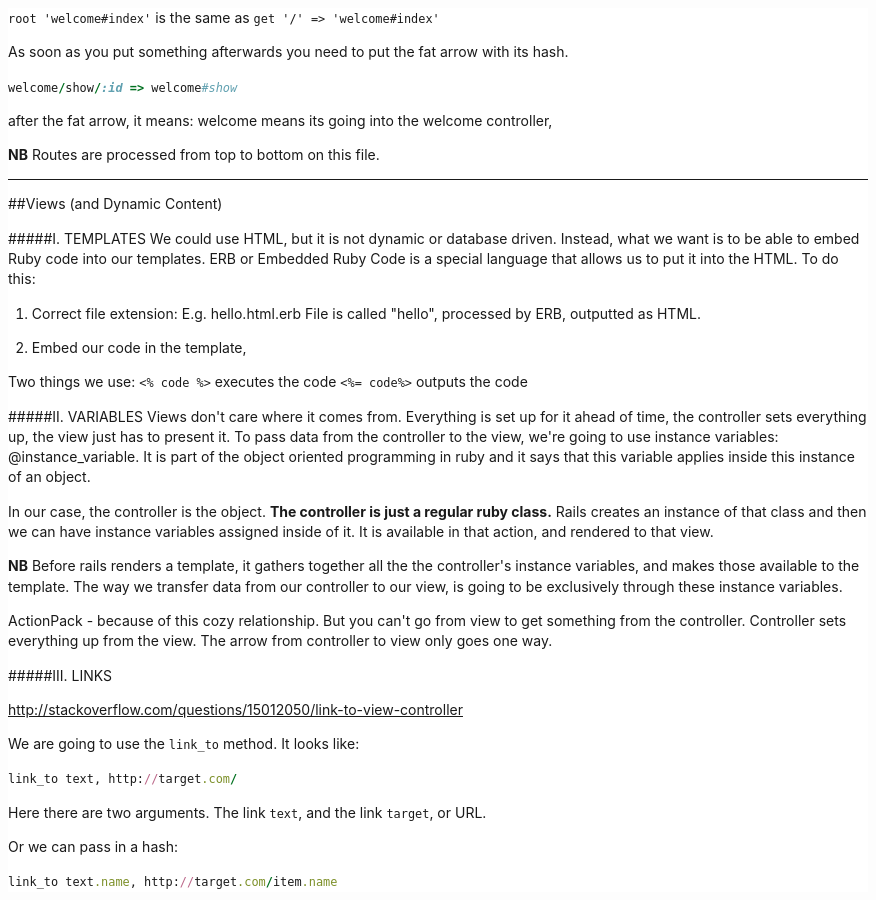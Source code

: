 `root 'welcome#index'` is the same as  `get '/' => 'welcome#index'`

As soon as you put something afterwards you need to put the fat arrow with its hash.
```ruby
welcome/show/:id => welcome#show
```
after the fat arrow, it means: welcome means its going into the welcome controller,

**NB** Routes are processed from top to bottom on this file.

-------

##Views (and Dynamic Content)

#####I. TEMPLATES
We could use HTML, but it is not dynamic or database driven. Instead, what we want is to be able to embed Ruby code into our templates. ERB or Embedded Ruby Code is a special language that allows us to put it into the HTML. To do this:
1) Correct file extension:
  E.g. hello.html.erb
  File is called "hello", processed by ERB, outputted as HTML.

2) Embed our code in the template,

Two things we use:
`<% code %>`  executes the code
`<%= code%>` outputs the code

#####II. VARIABLES
Views don't care where it comes from.  Everything is set up for it ahead of time, the controller sets everything up, the view just has to present it. To pass data from the controller to the view, we're going to use instance variables: @instance_variable. It is part of the object oriented programming in ruby and it says that this variable applies inside this instance of an object.

In our case, the controller is the object. **The controller is just a regular ruby class.** Rails creates an instance of that class and then we can have instance variables assigned inside of it. It is available in that action, and rendered to that view.

**NB** Before rails renders a template, it gathers together all the the controller's instance variables, and makes those available to the template. The way we transfer data from our controller to our view, is going to be exclusively through these instance variables.

ActionPack - because of this cozy relationship. But you can't go from view to get something from the controller. Controller sets everything up from the view.  The arrow from controller to view only goes one way.

#####III. LINKS

http://stackoverflow.com/questions/15012050/link-to-view-controller

We are going to use the `link_to` method. It looks like:
```ruby
link_to text, http://target.com/
```
Here there are two arguments. The link `text`, and the link `target`, or URL.

Or we can pass in a hash:
```ruby
link_to text.name, http://target.com/item.name
```
